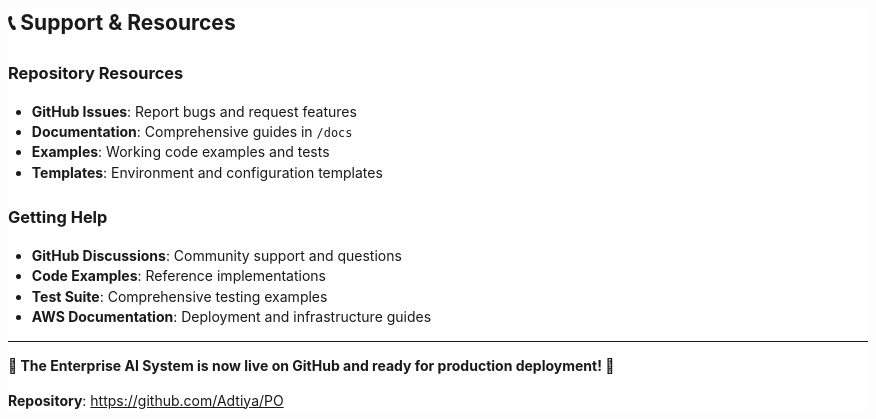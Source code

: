 
## 📞 **Support & Resources**

### **Repository Resources**
- **GitHub Issues**: Report bugs and request features
- **Documentation**: Comprehensive guides in `/docs`
- **Examples**: Working code examples and tests
- **Templates**: Environment and configuration templates

### **Getting Help**
- **GitHub Discussions**: Community support and questions
- **Code Examples**: Reference implementations
- **Test Suite**: Comprehensive testing examples
- **AWS Documentation**: Deployment and infrastructure guides

---

**🎉 The Enterprise AI System is now live on GitHub and ready for production deployment! 🚀**

**Repository**: https://github.com/Adtiya/PO


